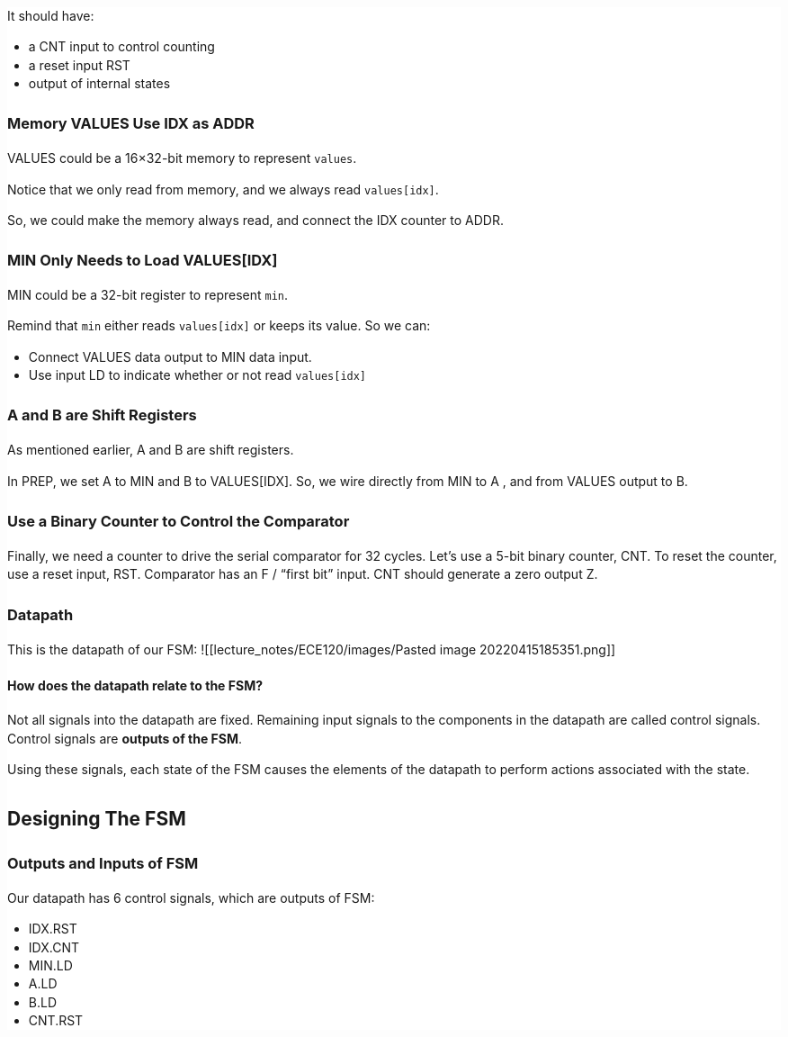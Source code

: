 It should have:
- a CNT input to control counting
- a reset input RST
- output of internal states

### Memory VALUES Use IDX as ADDR
VALUES could be a 16×32-bit memory to represent `values`.

Notice that we only read from memory, and we always read `values[idx]`.

So, we could make the memory always read, and connect the IDX counter to ADDR.

### MIN Only Needs to Load VALUES[IDX]
MIN could be a 32-bit register to represent `min`.

Remind that `min` either reads `values[idx]` or keeps its value. So we can:
- Connect VALUES data output to MIN data input.
- Use input LD to indicate whether or not read `values[idx]`

### A and B are Shift Registers
As mentioned earlier, A and B are shift registers.

In PREP, we set A to MIN and B to VALUES[IDX]. So, we wire directly from MIN to A , and from VALUES output to B.

### Use a Binary Counter to Control the Comparator
Finally, we need a counter to drive the serial comparator for 32 cycles. Let’s use a 5-bit binary counter, CNT. 
To reset the counter, use a reset input, RST.
Comparator has an F / “first bit” input. CNT should generate a zero output Z.

### Datapath
This is the datapath of our FSM:
![[lecture_notes/ECE120/images/Pasted image 20220415185351.png]]

#### How does the datapath relate to the FSM?
Not all signals into the datapath are fixed. Remaining input signals to the components in the datapath are called control signals. Control signals are **outputs of the FSM**. 

Using these signals, each state of the FSM causes the elements of the datapath to perform actions associated with the state.

## Designing The FSM
### Outputs and Inputs of FSM
Our datapath has 6 control signals, which are outputs of FSM:
- IDX.RST
- IDX.CNT
- MIN.LD
- A.LD
- B.LD 
- CNT.RST
